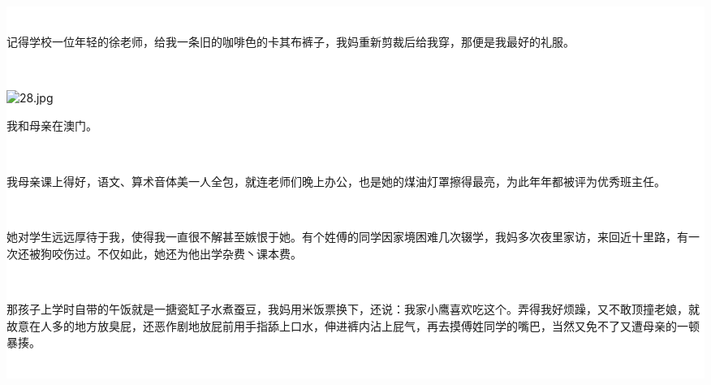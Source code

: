   <span class="s1">
  </span>
  <br/>
 </p>
 <p class="p2">
  <span class="s1">
   记得学校一位年轻的徐老师，给我一条旧的咖啡色的卡其布裤子，我妈重新剪裁后给我穿，那便是我最好的礼服。
  </span>
 </p>
 <p class="p1">
  <span class="s1">
  </span>
  <br/>
 </p>
 <p class="p3">
  <span class="s1">
   <img alt="28.jpg" border="0" height="436" src="http://mjlsh.usc.cuhk.edu.hk/medias/contents/4731/28.jpg" width="400"/>
  </span>
 </p>
 <p class="p2">
  <span class="s1">
   我和母亲在澳门。
  </span>
 </p>
 <p class="p1">
  <span class="s1">
  </span>
  <br/>
 </p>
 <p class="p2">
  <span class="s1">
   我母亲课上得好，语文、算术音体美一人全包，就连老师们晚上办公，也是她的煤油灯罩擦得最亮，为此年年都被评为优秀班主任。
  </span>
 </p>
 <p class="p1">
  <span class="s1">
  </span>
  <br/>
 </p>
 <p class="p2">
  <span class="s1">
   她对学生远远厚待于我，使得我一直很不解甚至嫉恨于她。有个姓傅的同学因家境困难几次辍学，我妈多次夜里家访，来回近十里路，有一次还被狗咬伤过。不仅如此，她还为他出学杂费丶课本费。
  </span>
 </p>
 <p class="p1">
  <span class="s1">
  </span>
  <br/>
 </p>
 <p class="p2">
  <span class="s1">
   那孩子上学时自带的午饭就是一搪瓷缸子水煮蚕豆，我妈用米饭票换下，还说：我家小鹰喜欢吃这个。弄得我好烦躁，又不敢顶撞老娘，就故意在人多的地方放臭屁，还恶作剧地放屁前用手指舔上口水，伸进裤内沾上屁气，再去摸傅姓同学的嘴巴，当然又免不了又遭母亲的一顿暴揍。
  </span>
 </p>
 <p class="p1">
  <span class="s1">
  </span>
  <br/>
 </p>
 <p class="p2">
  <span class="s1">